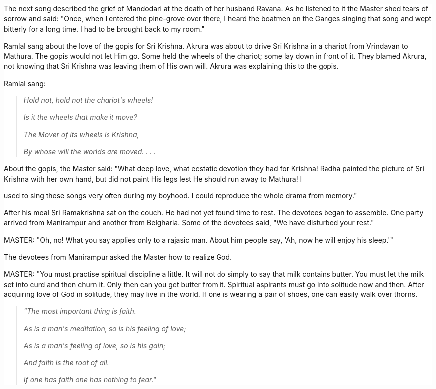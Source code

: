 The next song described the grief of Mandodari at the death of her
husband Ravana. As he listened to it the Master shed tears of sorrow and
said: \"Once, when I entered the pine-grove over there, I heard the
boatmen on the Ganges singing that song and wept bitterly for a long
time. I had to be brought back to my room.\"

Ramlal sang about the love of the gopis for Sri Krishna. Akrura was
about to drive Sri Krishna in a chariot from Vrindavan to Mathura. The
gopis would not let Him go. Some held the wheels of the chariot; some
lay down in front of it. They blamed Akrura, not knowing that Sri
Krishna was leaving them of His own will. Akrura was explaining this to
the gopis.

Ramlal sang:

> *Hold not, hold not the chariot\'s wheels!*
>
> *Is it the wheels that make it move?*
>
> *The Mover of its wheels is Krishna,*
>
> *By whose will the worlds are moved. . . .*

About the gopis, the Master said: \"What deep love, what ecstatic
devotion they had for Krishna! Radha painted the picture of Sri Krishna
with her own hand, but did not paint His legs lest He should run away to
Mathura! I

used to sing these songs very often during my boyhood. I could reproduce
the whole drama from memory.\"

After his meal Sri Ramakrishna sat on the couch. He had not yet found
time to rest. The devotees began to assemble. One party arrived from
Manirampur and another from Belgharia. Some of the devotees said, \"We
have disturbed your rest.\"

MASTER: \"Oh, no! What you say applies only to a rajasic man. About him
people say, \'Ah, now he will enjoy his sleep.\'\"

The devotees from Manirampur asked the Master how to realize God.

MASTER: \"You must practise spiritual discipline a little. It will not
do simply to say that milk contains butter. You must let the milk set
into curd and then churn it. Only then can you get butter from it.
Spiritual aspirants must go into solitude now and then. After acquiring
love of God in solitude, they may live in the world. If one is wearing a
pair of shoes, one can easily walk over thorns.

> *\"The most important thing is faith.*
>
> *As is a man\'s meditation, so is his feeling of love;*
>
> *As is a man\'s feeling of love, so is his gain;*
>
> *And faith is the root of all.*
>
> *If one has faith one has nothing to fear.\"*

